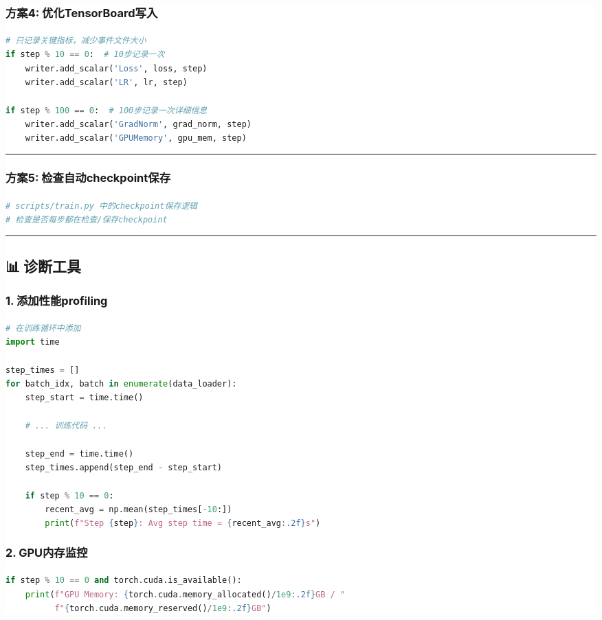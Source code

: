 
### 方案4: 优化TensorBoard写入

```python
# 只记录关键指标，减少事件文件大小
if step % 10 == 0:  # 10步记录一次
    writer.add_scalar('Loss', loss, step)
    writer.add_scalar('LR', lr, step)

if step % 100 == 0:  # 100步记录一次详细信息
    writer.add_scalar('GradNorm', grad_norm, step)
    writer.add_scalar('GPUMemory', gpu_mem, step)
```

---

### 方案5: 检查自动checkpoint保存

```python
# scripts/train.py 中的checkpoint保存逻辑
# 检查是否每步都在检查/保存checkpoint
```

---

## 📊 诊断工具

### 1. 添加性能profiling

```python
# 在训练循环中添加
import time

step_times = []
for batch_idx, batch in enumerate(data_loader):
    step_start = time.time()

    # ... 训练代码 ...

    step_end = time.time()
    step_times.append(step_end - step_start)

    if step % 10 == 0:
        recent_avg = np.mean(step_times[-10:])
        print(f"Step {step}: Avg step time = {recent_avg:.2f}s")
```

### 2. GPU内存监控

```python
if step % 10 == 0 and torch.cuda.is_available():
    print(f"GPU Memory: {torch.cuda.memory_allocated()/1e9:.2f}GB / "
          f"{torch.cuda.memory_reserved()/1e9:.2f}GB")
```
